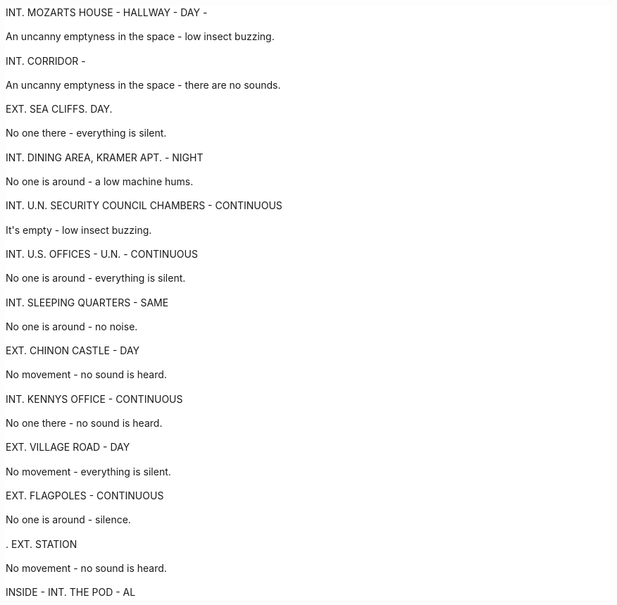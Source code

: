 INT. MOZARTS HOUSE - HALLWAY -  DAY -

An uncanny emptyness in the space - low insect buzzing.



INT. CORRIDOR -

An uncanny emptyness in the space - there are no sounds.



EXT. SEA  CLIFFS. DAY.

No one there - everything is silent.



INT. DINING AREA, KRAMER APT. - NIGHT

No one is around - a low machine hums.



INT. U.N. SECURITY COUNCIL CHAMBERS - CONTINUOUS

It's empty - low insect buzzing.



INT. U.S. OFFICES - U.N. - CONTINUOUS

No one is around - everything is silent.



INT. SLEEPING QUARTERS - SAME

No one is around - no noise.



EXT. CHINON CASTLE - DAY

No movement - no sound is heard.



INT. KENNYS OFFICE - CONTINUOUS

No one there - no sound is heard.



EXT. VILLAGE  ROAD - DAY

No movement - everything is silent.



EXT. FLAGPOLES - CONTINUOUS

No one is around - silence.



.	EXT. STATION

No movement - no sound is heard.



INSIDE - INT. THE POD - AL
